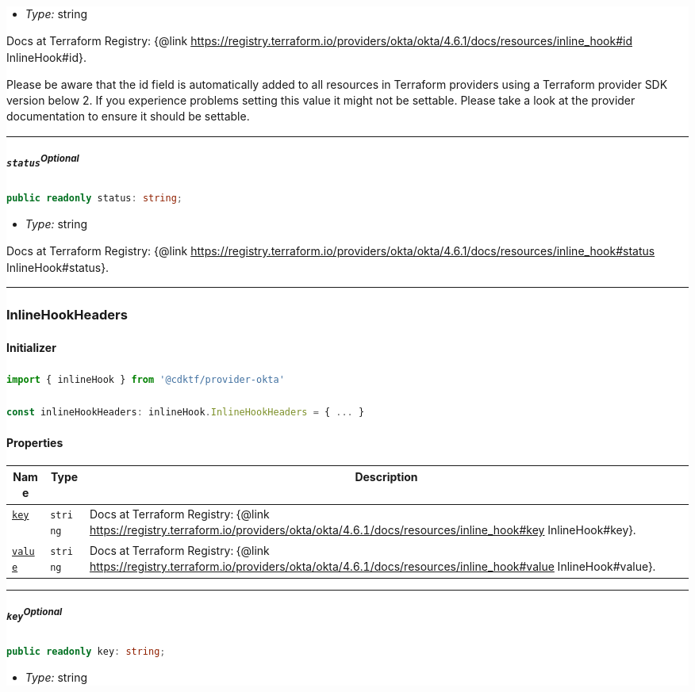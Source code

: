 - *Type:* string

Docs at Terraform Registry: {@link https://registry.terraform.io/providers/okta/okta/4.6.1/docs/resources/inline_hook#id InlineHook#id}.

Please be aware that the id field is automatically added to all resources in Terraform providers using a Terraform provider SDK version below 2.
If you experience problems setting this value it might not be settable. Please take a look at the provider documentation to ensure it should be settable.

---

##### `status`<sup>Optional</sup> <a name="status" id="@cdktf/provider-okta.inlineHook.InlineHookConfig.property.status"></a>

```typescript
public readonly status: string;
```

- *Type:* string

Docs at Terraform Registry: {@link https://registry.terraform.io/providers/okta/okta/4.6.1/docs/resources/inline_hook#status InlineHook#status}.

---

### InlineHookHeaders <a name="InlineHookHeaders" id="@cdktf/provider-okta.inlineHook.InlineHookHeaders"></a>

#### Initializer <a name="Initializer" id="@cdktf/provider-okta.inlineHook.InlineHookHeaders.Initializer"></a>

```typescript
import { inlineHook } from '@cdktf/provider-okta'

const inlineHookHeaders: inlineHook.InlineHookHeaders = { ... }
```

#### Properties <a name="Properties" id="Properties"></a>

| **Name** | **Type** | **Description** |
| --- | --- | --- |
| <code><a href="#@cdktf/provider-okta.inlineHook.InlineHookHeaders.property.key">key</a></code> | <code>string</code> | Docs at Terraform Registry: {@link https://registry.terraform.io/providers/okta/okta/4.6.1/docs/resources/inline_hook#key InlineHook#key}. |
| <code><a href="#@cdktf/provider-okta.inlineHook.InlineHookHeaders.property.value">value</a></code> | <code>string</code> | Docs at Terraform Registry: {@link https://registry.terraform.io/providers/okta/okta/4.6.1/docs/resources/inline_hook#value InlineHook#value}. |

---

##### `key`<sup>Optional</sup> <a name="key" id="@cdktf/provider-okta.inlineHook.InlineHookHeaders.property.key"></a>

```typescript
public readonly key: string;
```

- *Type:* string
